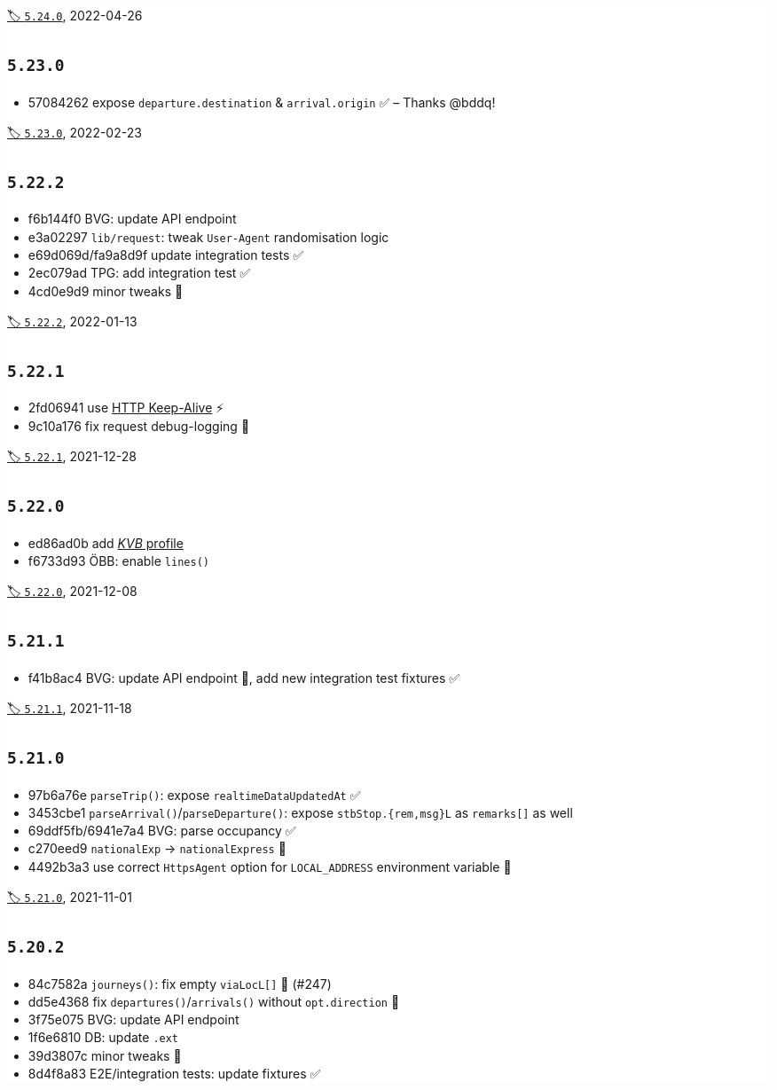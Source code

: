 [🏷 `5.24.0`](https://github.com/public-transport/hafas-client/releases/tag/5.24.0), 2022-04-26

## `5.23.0`

- 57084262 expose `departure.destination` & `arrival.origin` ✅ – Thanks @bddq!

[🏷 `5.23.0`](https://github.com/public-transport/hafas-client/releases/tag/5.23.0), 2022-02-23

## `5.22.2`

- f6b144f0 BVG: update API endpoint
- e3a02297 `lib/request`: tweak `User-Agent` randomisation logic
- e69d069d/fa9a8d9f update integration tests ✅
- 2ec079ad TPG: add integration test ✅
- 4cd0e9d9 minor tweaks 📝

[🏷 `5.22.2`](https://github.com/public-transport/hafas-client/releases/tag/5.22.2), 2022-01-13

## `5.22.1`

- 2fd06941 use [HTTP Keep-Alive](https://developer.mozilla.org/en-US/docs/Web/HTTP/Headers/Keep-Alive) ⚡️
- 9c10a176 fix request debug-logging 🐛

[🏷 `5.22.1`](https://github.com/public-transport/hafas-client/releases/tag/5.22.1), 2021-12-28

## `5.22.0`

- ed86ad0b add [*KVB* profile](../p/kvb)
- f6733d93 ÖBB: enable `lines()`

[🏷 `5.22.0`](https://github.com/public-transport/hafas-client/releases/tag/5.22.0), 2021-12-08

## `5.21.1`

- f41b8ac4 BVG: update API endpoint 🐛, add new integration test fixtures ✅

[🏷 `5.21.1`](https://github.com/public-transport/hafas-client/releases/tag/5.21.1), 2021-11-18

## `5.21.0`

- 97b6a76e `parseTrip()`: expose `realtimeDataUpdatedAt` ✅
- 3453cbe1 `parseArrival()`/`parseDeparture()`: expose `stbStop.{rem,msg}L` as `remarks[]` as well
- 69ddf5fb/6941e7a4 BVG: parse occupancy ✅
- c270eed9 `nationalExp` -> `nationalExpress` 🐛
- 4492b3a3 use correct `HttpsAgent` option for `LOCAL_ADDRESS` environment variable 🐛

[🏷 `5.21.0`](https://github.com/public-transport/hafas-client/releases/tag/5.21.0), 2021-11-01

## `5.20.2`

- 84c7582a `journeys()`: fix empty `viaLocL[]` 🐛 (#247)
- dd5e4368 fix `departures()`/`arrivals()` without `opt.direction` 🐛
- 3f75e075 BVG: update API endpoint
- 1f6e6810 DB: update `.ext`
- 39d3807c minor tweaks 📝
- 8d4f8a83 E2E/integration tests: update fixtures ✅
